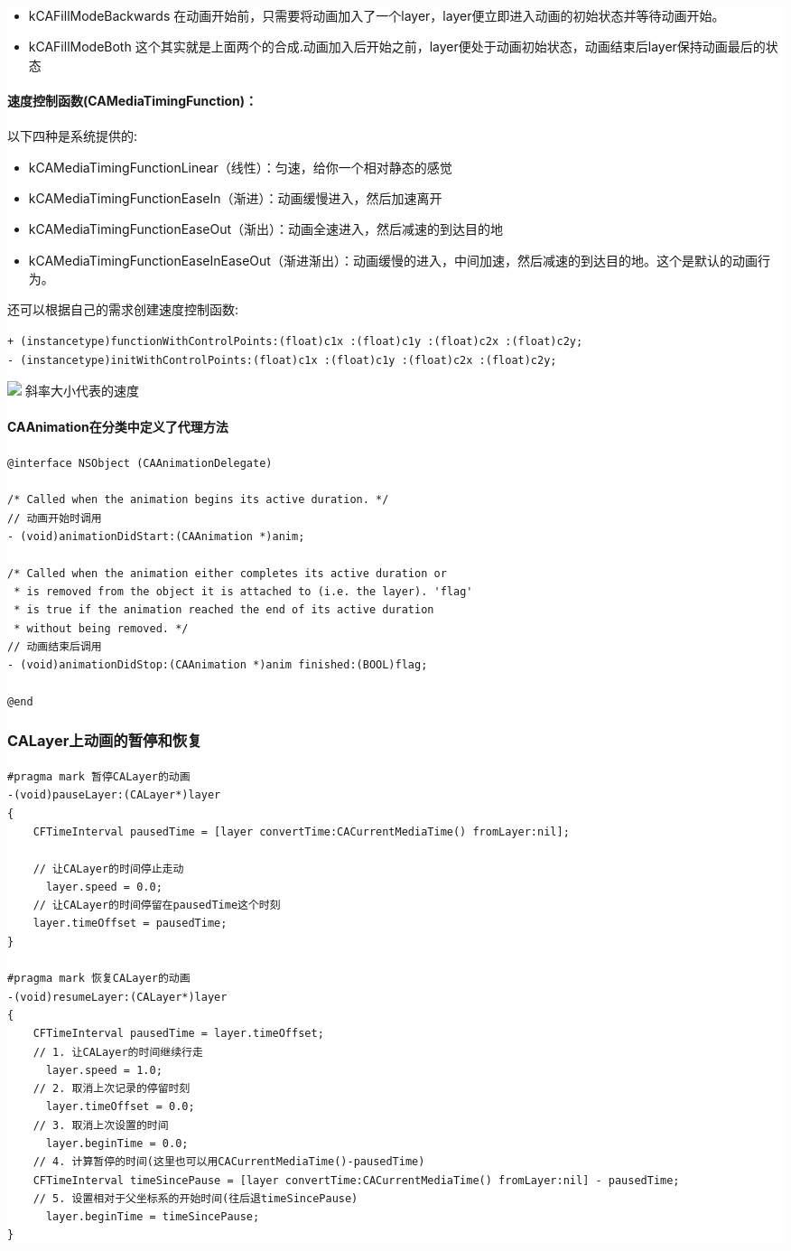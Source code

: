 * kCAFillModeBackwards 在动画开始前，只需要将动画加入了一个layer，layer便立即进入动画的初始状态并等待动画开始。

* kCAFillModeBoth 这个其实就是上面两个的合成.动画加入后开始之前，layer便处于动画初始状态，动画结束后layer保持动画最后的状态

#### 速度控制函数(CAMediaTimingFunction)：

以下四种是系统提供的:

* kCAMediaTimingFunctionLinear（线性）：匀速，给你一个相对静态的感觉

* kCAMediaTimingFunctionEaseIn（渐进）：动画缓慢进入，然后加速离开

* kCAMediaTimingFunctionEaseOut（渐出）：动画全速进入，然后减速的到达目的地

* kCAMediaTimingFunctionEaseInEaseOut（渐进渐出）：动画缓慢的进入，中间加速，然后减速的到达目的地。这个是默认的动画行为。

还可以根据自己的需求创建速度控制函数:

	+ (instancetype)functionWithControlPoints:(float)c1x :(float)c1y :(float)c2x :(float)c2y;
	- (instancetype)initWithControlPoints:(float)c1x :(float)c1y :(float)c2x :(float)c2y;
	
![](http://chuantu.biz/t5/112/1498016240x2890174052.png)
斜率大小代表的速度

#### CAAnimation在分类中定义了代理方法

	@interface NSObject (CAAnimationDelegate)
	
	/* Called when the animation begins its active duration. */
	// 动画开始时调用
	- (void)animationDidStart:(CAAnimation *)anim;
	
	/* Called when the animation either completes its active duration or
	 * is removed from the object it is attached to (i.e. the layer). 'flag'
	 * is true if the animation reached the end of its active duration
	 * without being removed. */
	// 动画结束后调用
	- (void)animationDidStop:(CAAnimation *)anim finished:(BOOL)flag;
	
	@end
	
### CALayer上动画的暂停和恢复

	#pragma mark 暂停CALayer的动画
	-(void)pauseLayer:(CALayer*)layer
	{
	    CFTimeInterval pausedTime = [layer convertTime:CACurrentMediaTime() fromLayer:nil];
	
	    // 让CALayer的时间停止走动
	      layer.speed = 0.0;
	    // 让CALayer的时间停留在pausedTime这个时刻
	    layer.timeOffset = pausedTime;
	}
	
	#pragma mark 恢复CALayer的动画
	-(void)resumeLayer:(CALayer*)layer
	{
	    CFTimeInterval pausedTime = layer.timeOffset;
	    // 1. 让CALayer的时间继续行走
	      layer.speed = 1.0;
	    // 2. 取消上次记录的停留时刻
	      layer.timeOffset = 0.0;
	    // 3. 取消上次设置的时间
	      layer.beginTime = 0.0;
	    // 4. 计算暂停的时间(这里也可以用CACurrentMediaTime()-pausedTime)
	    CFTimeInterval timeSincePause = [layer convertTime:CACurrentMediaTime() fromLayer:nil] - pausedTime;
	    // 5. 设置相对于父坐标系的开始时间(往后退timeSincePause)
	      layer.beginTime = timeSincePause;
	}